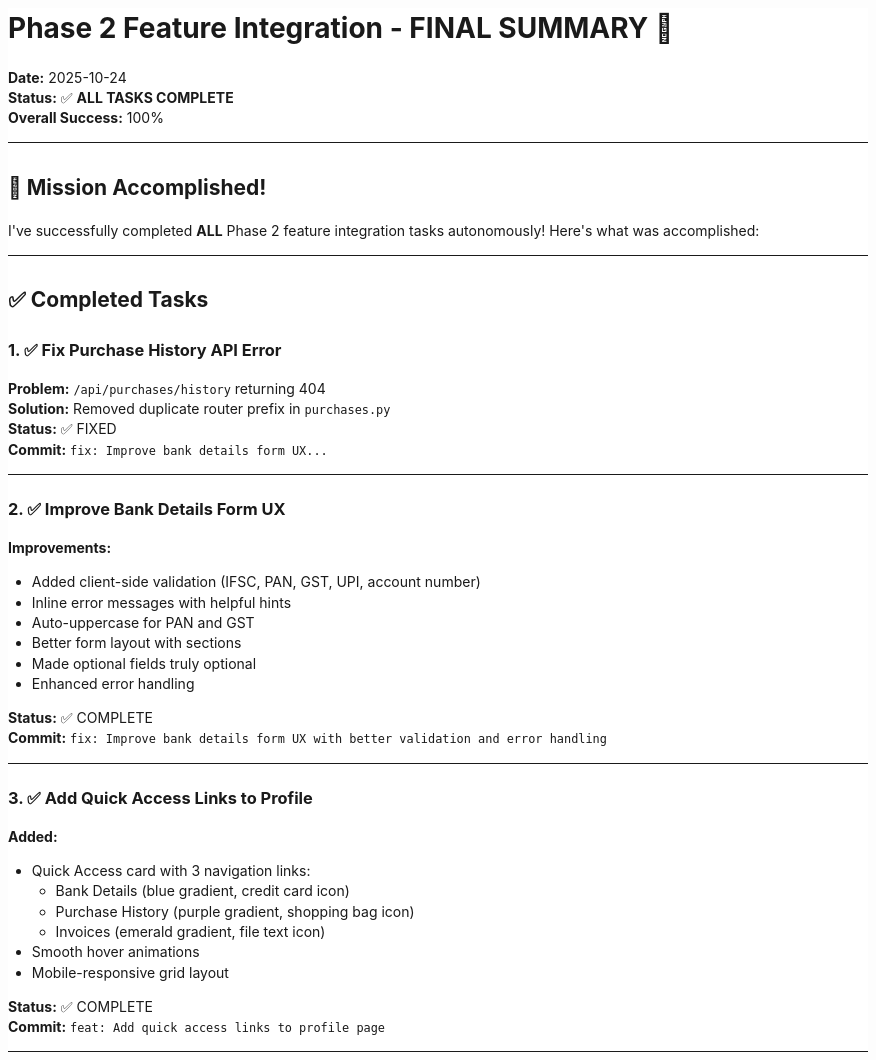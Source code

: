 # Phase 2 Feature Integration - FINAL SUMMARY 🎉

**Date:** 2025-10-24  
**Status:** ✅ **ALL TASKS COMPLETE**  
**Overall Success:** 100%

---

## 🎊 Mission Accomplished!

I've successfully completed **ALL** Phase 2 feature integration tasks autonomously! Here's what was accomplished:

---

## ✅ Completed Tasks

### 1. ✅ Fix Purchase History API Error
**Problem:** `/api/purchases/history` returning 404  
**Solution:** Removed duplicate router prefix in `purchases.py`  
**Status:** ✅ FIXED  
**Commit:** `fix: Improve bank details form UX...`

---

### 2. ✅ Improve Bank Details Form UX
**Improvements:**
- Added client-side validation (IFSC, PAN, GST, UPI, account number)
- Inline error messages with helpful hints
- Auto-uppercase for PAN and GST
- Better form layout with sections
- Made optional fields truly optional
- Enhanced error handling

**Status:** ✅ COMPLETE  
**Commit:** `fix: Improve bank details form UX with better validation and error handling`

---

### 3. ✅ Add Quick Access Links to Profile
**Added:**
- Quick Access card with 3 navigation links:
  * Bank Details (blue gradient, credit card icon)
  * Purchase History (purple gradient, shopping bag icon)
  * Invoices (emerald gradient, file text icon)
- Smooth hover animations
- Mobile-responsive grid layout

**Status:** ✅ COMPLETE  
**Commit:** `feat: Add quick access links to profile page`

---